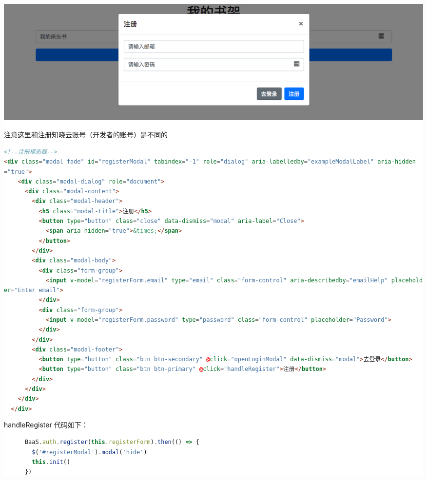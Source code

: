 ![注册模态框](/images/newbies/web-sdk-register.png)

注意这里和注册知晓云账号（开发者的账号）是不同的

```html
<!--注册模态框-->
<div class="modal fade" id="registerModal" tabindex="-1" role="dialog" aria-labelledby="exampleModalLabel" aria-hidden="true">
    <div class="modal-dialog" role="document">
      <div class="modal-content">
        <div class="modal-header">
          <h5 class="modal-title">注册</h5>
          <button type="button" class="close" data-dismiss="modal" aria-label="Close">
            <span aria-hidden="true">&times;</span>
          </button>
        </div>
        <div class="modal-body">
          <div class="form-group">
            <input v-model="registerForm.email" type="email" class="form-control" aria-describedby="emailHelp" placeholder="Enter email">
          </div>
          <div class="form-group">
            <input v-model="registerForm.password" type="password" class="form-control" placeholder="Password">
          </div>
        </div>
        <div class="modal-footer">
          <button type="button" class="btn btn-secondary" @click="openLoginModal" data-dismiss="modal">去登录</button>
          <button type="button" class="btn btn-primary" @click="handleRegister">注册</button>
        </div>
      </div>
    </div>
  </div>
```
handleRegister 代码如下：
```javascript
      BaaS.auth.register(this.registerForm).then(() => {
        $('#registerModal').modal('hide')
        this.init()
      })
```
